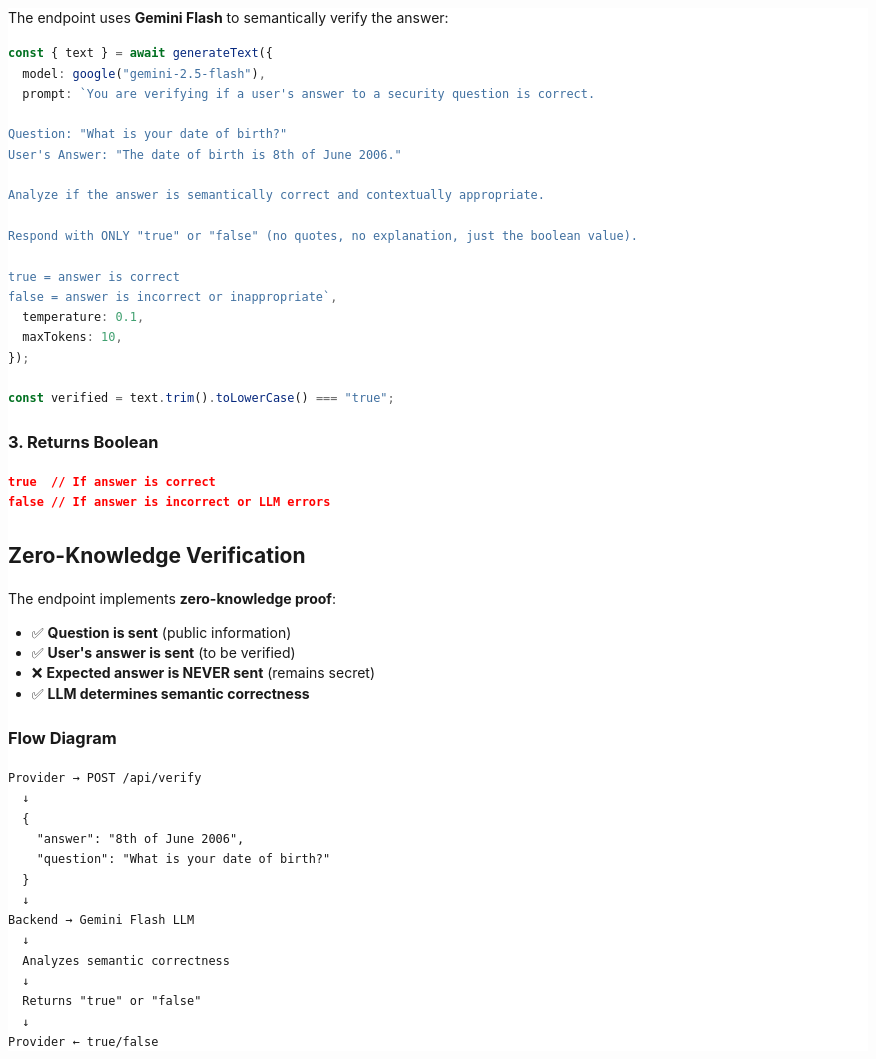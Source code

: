 The endpoint uses **Gemini Flash** to semantically verify the answer:

```typescript
const { text } = await generateText({
  model: google("gemini-2.5-flash"),
  prompt: `You are verifying if a user's answer to a security question is correct.

Question: "What is your date of birth?"
User's Answer: "The date of birth is 8th of June 2006."

Analyze if the answer is semantically correct and contextually appropriate.

Respond with ONLY "true" or "false" (no quotes, no explanation, just the boolean value).

true = answer is correct
false = answer is incorrect or inappropriate`,
  temperature: 0.1,
  maxTokens: 10,
});

const verified = text.trim().toLowerCase() === "true";
```

### 3. Returns Boolean

```json
true  // If answer is correct
false // If answer is incorrect or LLM errors
```

## Zero-Knowledge Verification

The endpoint implements **zero-knowledge proof**:

- ✅ **Question is sent** (public information)
- ✅ **User's answer is sent** (to be verified)
- ❌ **Expected answer is NEVER sent** (remains secret)
- ✅ **LLM determines semantic correctness**

### Flow Diagram

```
Provider → POST /api/verify
  ↓
  {
    "answer": "8th of June 2006",
    "question": "What is your date of birth?"
  }
  ↓
Backend → Gemini Flash LLM
  ↓
  Analyzes semantic correctness
  ↓
  Returns "true" or "false"
  ↓
Provider ← true/false
```
